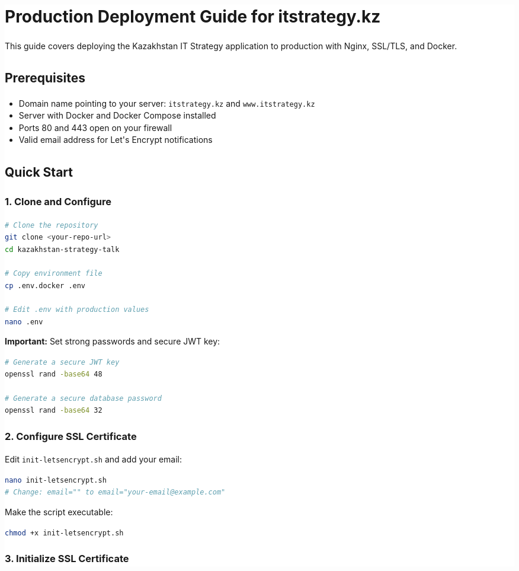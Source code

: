 # Production Deployment Guide for itstrategy.kz

This guide covers deploying the Kazakhstan IT Strategy application to production with Nginx, SSL/TLS, and Docker.

## Prerequisites

- Domain name pointing to your server: `itstrategy.kz` and `www.itstrategy.kz`
- Server with Docker and Docker Compose installed
- Ports 80 and 443 open on your firewall
- Valid email address for Let's Encrypt notifications

## Quick Start

### 1. Clone and Configure

```bash
# Clone the repository
git clone <your-repo-url>
cd kazakhstan-strategy-talk

# Copy environment file
cp .env.docker .env

# Edit .env with production values
nano .env
```

**Important:** Set strong passwords and secure JWT key:
```bash
# Generate a secure JWT key
openssl rand -base64 48

# Generate a secure database password
openssl rand -base64 32
```

### 2. Configure SSL Certificate

Edit `init-letsencrypt.sh` and add your email:
```bash
nano init-letsencrypt.sh
# Change: email="" to email="your-email@example.com"
```

Make the script executable:
```bash
chmod +x init-letsencrypt.sh
```

### 3. Initialize SSL Certificate
